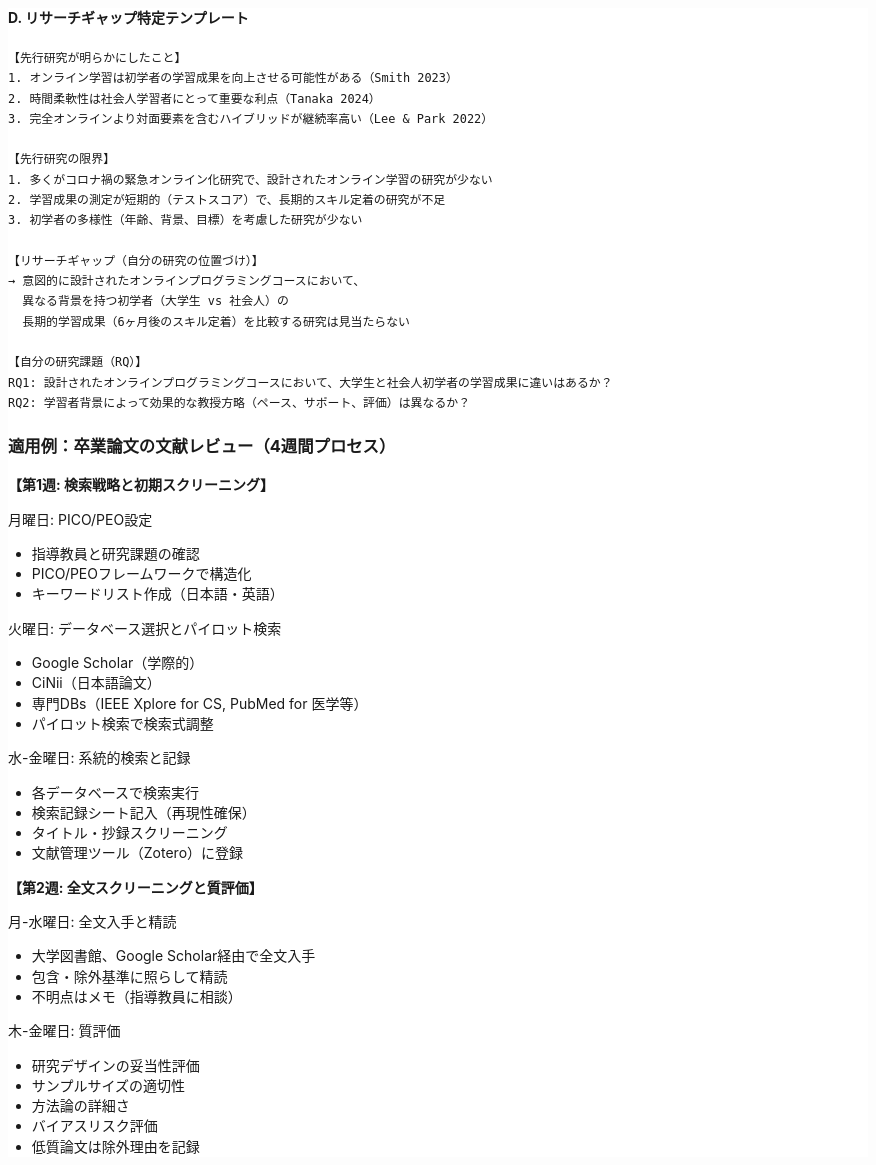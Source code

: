 #### D. リサーチギャップ特定テンプレート

```
【先行研究が明らかにしたこと】
1. オンライン学習は初学者の学習成果を向上させる可能性がある（Smith 2023）
2. 時間柔軟性は社会人学習者にとって重要な利点（Tanaka 2024）
3. 完全オンラインより対面要素を含むハイブリッドが継続率高い（Lee & Park 2022）

【先行研究の限界】
1. 多くがコロナ禍の緊急オンライン化研究で、設計されたオンライン学習の研究が少ない
2. 学習成果の測定が短期的（テストスコア）で、長期的スキル定着の研究が不足
3. 初学者の多様性（年齢、背景、目標）を考慮した研究が少ない

【リサーチギャップ（自分の研究の位置づけ）】
→ 意図的に設計されたオンラインプログラミングコースにおいて、
  異なる背景を持つ初学者（大学生 vs 社会人）の
  長期的学習成果（6ヶ月後のスキル定着）を比較する研究は見当たらない

【自分の研究課題（RQ）】
RQ1: 設計されたオンラインプログラミングコースにおいて、大学生と社会人初学者の学習成果に違いはあるか？
RQ2: 学習者背景によって効果的な教授方略（ペース、サポート、評価）は異なるか？
```

### 適用例：卒業論文の文献レビュー（4週間プロセス）

**【第1週: 検索戦略と初期スクリーニング】**

月曜日: PICO/PEO設定
- 指導教員と研究課題の確認
- PICO/PEOフレームワークで構造化
- キーワードリスト作成（日本語・英語）

火曜日: データベース選択とパイロット検索
- Google Scholar（学際的）
- CiNii（日本語論文）
- 専門DBs（IEEE Xplore for CS, PubMed for 医学等）
- パイロット検索で検索式調整

水-金曜日: 系統的検索と記録
- 各データベースで検索実行
- 検索記録シート記入（再現性確保）
- タイトル・抄録スクリーニング
- 文献管理ツール（Zotero）に登録

**【第2週: 全文スクリーニングと質評価】**

月-水曜日: 全文入手と精読
- 大学図書館、Google Scholar経由で全文入手
- 包含・除外基準に照らして精読
- 不明点はメモ（指導教員に相談）

木-金曜日: 質評価
- 研究デザインの妥当性評価
- サンプルサイズの適切性
- 方法論の詳細さ
- バイアスリスク評価
- 低質論文は除外理由を記録
